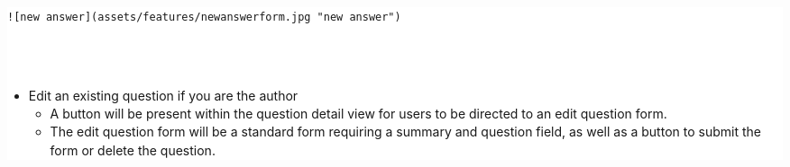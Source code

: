     ![new answer](assets/features/newanswerform.jpg "new answer")
<br/><br/>
- Edit an existing question if you are the author
    - A button will be present within the question detail view for users to be directed to an edit question form.
    - The edit question form will be a standard form requiring a summary and question field, as well as a button to submit the form or delete the question.